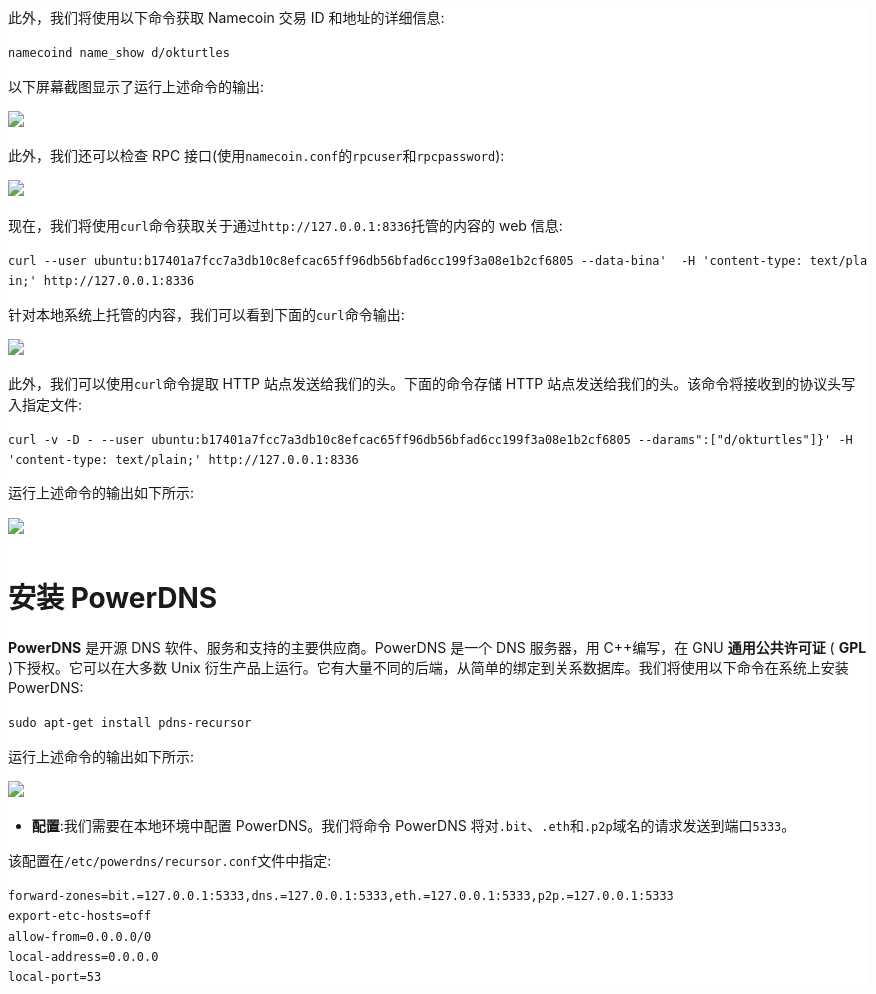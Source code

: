 此外，我们将使用以下命令获取 Namecoin 交易 ID 和地址的详细信息:

```
namecoind name_show d/okturtles
```

以下屏幕截图显示了运行上述命令的输出:

![](../images/00113.jpeg)

此外，我们还可以检查 RPC 接口(使用`namecoin.conf`的`rpcuser`和`rpcpassword`):

![](../images/00114.gif)

现在，我们将使用`curl`命令获取关于通过`http://127.0.0.1:8336`托管的内容的 web 信息:

```
curl --user ubuntu:b17401a7fcc7a3db10c8efcac65ff96db56bfad6cc199f3a08e1b2cf6805 --data-bina'  -H 'content-type: text/plain;' http://127.0.0.1:8336
```

针对本地系统上托管的内容，我们可以看到下面的`curl`命令输出:

![](../images/00115.jpeg)

此外，我们可以使用`curl`命令提取 HTTP 站点发送给我们的头。下面的命令存储 HTTP 站点发送给我们的头。该命令将接收到的协议头写入指定文件:

```
curl -v -D - --user ubuntu:b17401a7fcc7a3db10c8efcac65ff96db56bfad6cc199f3a08e1b2cf6805 --darams":["d/okturtles"]}' -H 'content-type: text/plain;' http://127.0.0.1:8336
```

运行上述命令的输出如下所示:

![](../images/00116.jpeg)

# 安装 PowerDNS

**PowerDNS** 是开源 DNS 软件、服务和支持的主要供应商。PowerDNS 是一个 DNS 服务器，用 C++编写，在 GNU **通用公共许可证** ( **GPL** )下授权。它可以在大多数 Unix 衍生产品上运行。它有大量不同的后端，从简单的绑定到关系数据库。我们将使用以下命令在系统上安装 PowerDNS:

```
sudo apt-get install pdns-recursor
```

运行上述命令的输出如下所示:

![](../images/00117.gif)

*   **配置**:我们需要在本地环境中配置 PowerDNS。我们将命令 PowerDNS 将对`.bit`、`.eth`和`.p2p`域名的请求发送到端口`5333`。

该配置在`/etc/powerdns/recursor.conf`文件中指定:

```
forward-zones=bit.=127.0.0.1:5333,dns.=127.0.0.1:5333,eth.=127.0.0.1:5333,p2p.=127.0.0.1:5333
export-etc-hosts=off
allow-from=0.0.0.0/0
local-address=0.0.0.0
local-port=53
```
